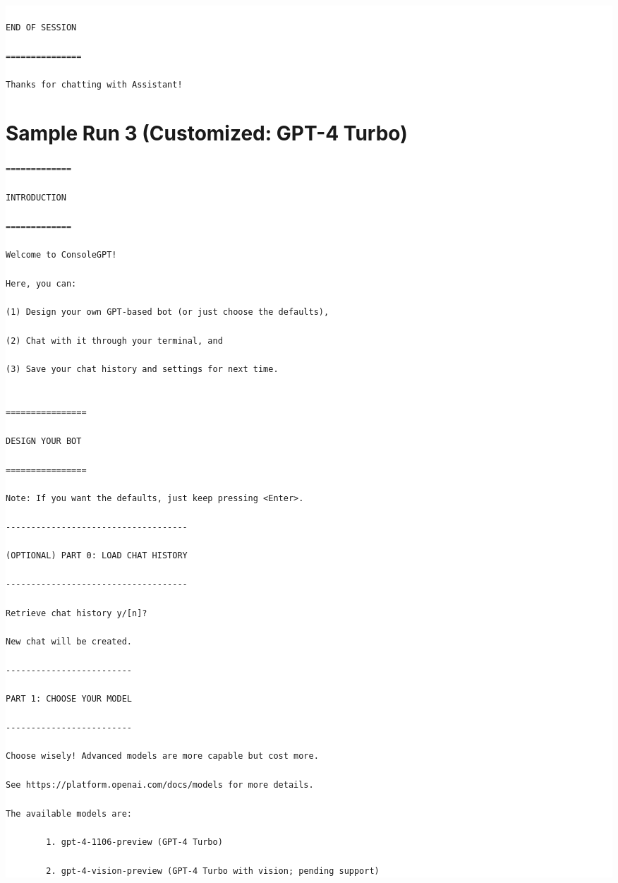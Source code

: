 `````

END OF SESSION

===============

Thanks for chatting with Assistant!
`````

# Sample Run 3 (Customized: GPT-4 Turbo)

`````
=============

INTRODUCTION

=============

Welcome to ConsoleGPT!

Here, you can:

(1) Design your own GPT-based bot (or just choose the defaults),

(2) Chat with it through your terminal, and

(3) Save your chat history and settings for next time.


================

DESIGN YOUR BOT

================

Note: If you want the defaults, just keep pressing <Enter>.

------------------------------------

(OPTIONAL) PART 0: LOAD CHAT HISTORY

------------------------------------

Retrieve chat history y/[n]? 

New chat will be created.

-------------------------

PART 1: CHOOSE YOUR MODEL

-------------------------

Choose wisely! Advanced models are more capable but cost more.

See https://platform.openai.com/docs/models for more details.

The available models are:

        1. gpt-4-1106-preview (GPT-4 Turbo)

        2. gpt-4-vision-preview (GPT-4 Turbo with vision; pending support)

`````
